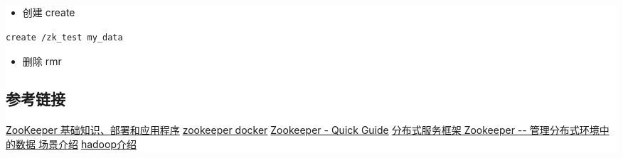 - 创建 create

```
create /zk_test my_data
```


- 删除 rmr

## 参考链接
[ZooKeeper 基础知识、部署和应用程序](https://www.ibm.com/developerworks/cn/data/library/bd-zookeeper/)
[zookeeper docker](https://hub.docker.com/_/zookeeper/)
[Zookeeper - Quick Guide](https://www.tutorialspoint.com/zookeeper/zookeeper_quick_guide.htm)
[分布式服务框架 Zookeeper -- 管理分布式环境中的数据 场景介绍](https://www.ibm.com/developerworks/cn/opensource/os-cn-zookeeper/)
[hadoop介绍](https://zookeeper.apache.org/doc/r3.3.3/zookeeperStarted.html)
